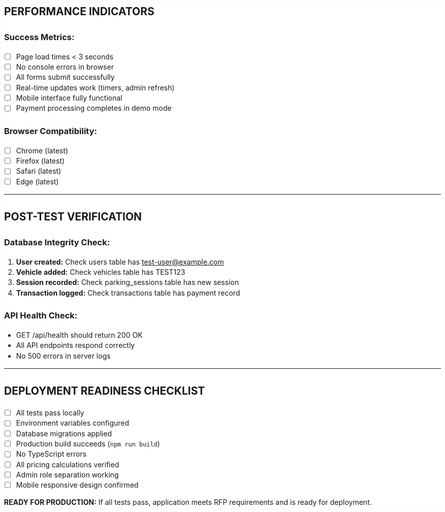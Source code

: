 
## PERFORMANCE INDICATORS

### Success Metrics:
- [ ] Page load times < 3 seconds
- [ ] No console errors in browser
- [ ] All forms submit successfully
- [ ] Real-time updates work (timers, admin refresh)
- [ ] Mobile interface fully functional
- [ ] Payment processing completes in demo mode

### Browser Compatibility:
- [ ] Chrome (latest)
- [ ] Firefox (latest)
- [ ] Safari (latest)
- [ ] Edge (latest)

---

## POST-TEST VERIFICATION

### Database Integrity Check:
1. **User created:** Check users table has test-user@example.com
2. **Vehicle added:** Check vehicles table has TEST123
3. **Session recorded:** Check parking_sessions table has new session
4. **Transaction logged:** Check transactions table has payment record

### API Health Check:
- GET /api/health should return 200 OK
- All API endpoints respond correctly
- No 500 errors in server logs

---

## DEPLOYMENT READINESS CHECKLIST

- [ ] All tests pass locally
- [ ] Environment variables configured
- [ ] Database migrations applied
- [ ] Production build succeeds (`npm run build`)
- [ ] No TypeScript errors
- [ ] All pricing calculations verified
- [ ] Admin role separation working
- [ ] Mobile responsive design confirmed

**READY FOR PRODUCTION:** If all tests pass, application meets RFP requirements and is ready for deployment.